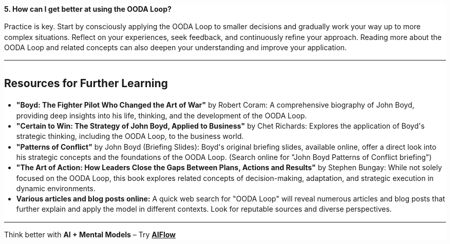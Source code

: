 **5. How can I get better at using the OODA Loop?**

Practice is key. Start by consciously applying the OODA Loop to smaller decisions and gradually work your way up to more complex situations. Reflect on your experiences, seek feedback, and continuously refine your approach. Reading more about the OODA Loop and related concepts can also deepen your understanding and improve your application.

---

## Resources for Further Learning

*   **"Boyd: The Fighter Pilot Who Changed the Art of War"** by Robert Coram: A comprehensive biography of John Boyd, providing deep insights into his life, thinking, and the development of the OODA Loop.
*   **"Certain to Win: The Strategy of John Boyd, Applied to Business"** by Chet Richards:  Explores the application of Boyd's strategic thinking, including the OODA Loop, to the business world.
*   **"Patterns of Conflict"** by John Boyd (Briefing Slides):  Boyd's original briefing slides, available online, offer a direct look into his strategic concepts and the foundations of the OODA Loop. (Search online for "John Boyd Patterns of Conflict briefing")
*   **"The Art of Action: How Leaders Close the Gaps Between Plans, Actions and Results"** by Stephen Bungay:  While not solely focused on the OODA Loop, this book explores related concepts of decision-making, adaptation, and strategic execution in dynamic environments.
*   **Various articles and blog posts online:** A quick web search for "OODA Loop" will reveal numerous articles and blog posts that further explain and apply the model in different contexts. Look for reputable sources and diverse perspectives.

---

Think better with **AI + Mental Models** – Try **[AIFlow](/)**